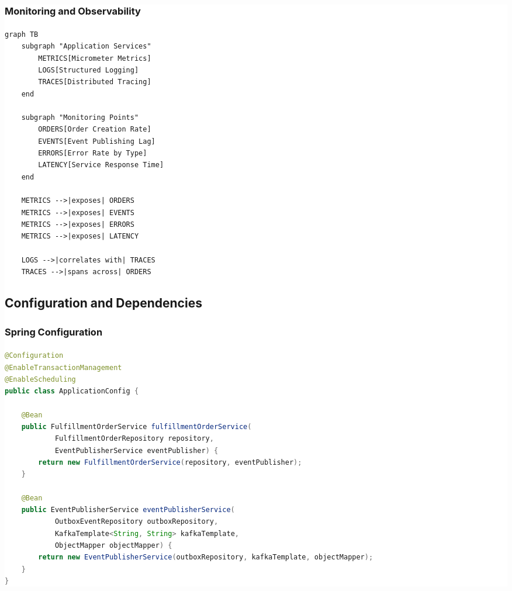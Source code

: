 ### Monitoring and Observability
```mermaid
graph TB
    subgraph "Application Services"
        METRICS[Micrometer Metrics]
        LOGS[Structured Logging]
        TRACES[Distributed Tracing]
    end

    subgraph "Monitoring Points"
        ORDERS[Order Creation Rate]
        EVENTS[Event Publishing Lag]
        ERRORS[Error Rate by Type]
        LATENCY[Service Response Time]
    end

    METRICS -->|exposes| ORDERS
    METRICS -->|exposes| EVENTS
    METRICS -->|exposes| ERRORS
    METRICS -->|exposes| LATENCY

    LOGS -->|correlates with| TRACES
    TRACES -->|spans across| ORDERS
```

## Configuration and Dependencies

### Spring Configuration
```java
@Configuration
@EnableTransactionManagement
@EnableScheduling
public class ApplicationConfig {

    @Bean
    public FulfillmentOrderService fulfillmentOrderService(
            FulfillmentOrderRepository repository,
            EventPublisherService eventPublisher) {
        return new FulfillmentOrderService(repository, eventPublisher);
    }

    @Bean
    public EventPublisherService eventPublisherService(
            OutboxEventRepository outboxRepository,
            KafkaTemplate<String, String> kafkaTemplate,
            ObjectMapper objectMapper) {
        return new EventPublisherService(outboxRepository, kafkaTemplate, objectMapper);
    }
}
```
